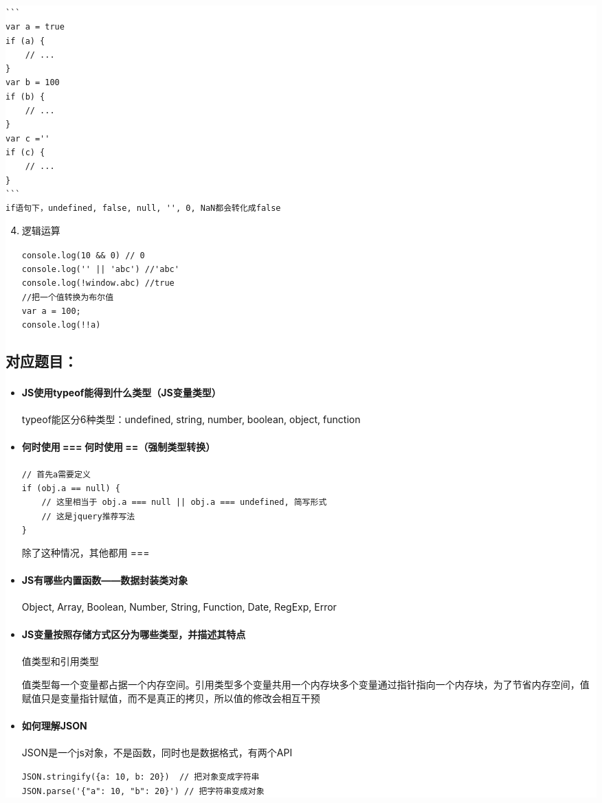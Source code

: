 	```
	var a = true
	if (a) {
		// ...
	}
	var b = 100
	if (b) {
		// ...
	}
	var c =''
	if (c) {
		// ...
	}
	```
	if语句下，undefined, false, null, '', 0, NaN都会转化成false
4. 逻辑运算
	
	```
	console.log(10 && 0) // 0
	console.log('' || 'abc') //'abc'
	console.log(!window.abc) //true
	//把一个值转换为布尔值
	var a = 100;
	console.log(!!a)
	```
	
## 对应题目：
* #### JS使用typeof能得到什么类型（JS变量类型）
	typeof能区分6种类型：undefined, string, number, boolean, object, function

* #### 何时使用 === 何时使用 ==（强制类型转换）
	```
	// 首先a需要定义
	if (obj.a == null) {
		// 这里相当于 obj.a === null || obj.a === undefined, 简写形式
		// 这是jquery推荐写法
	}
	```
	除了这种情况，其他都用 ===
	
* #### JS有哪些内置函数——数据封装类对象
	Object, Array, Boolean, Number, String, Function, Date, RegExp, Error
	
* #### JS变量按照存储方式区分为哪些类型，并描述其特点
	值类型和引用类型
	
	值类型每一个变量都占据一个内存空间。引用类型多个变量共用一个内存块多个变量通过指针指向一个内存块，为了节省内存空间，值赋值只是变量指针赋值，而不是真正的拷贝，所以值的修改会相互干预
	
* #### 如何理解JSON
	JSON是一个js对象，不是函数，同时也是数据格式，有两个API
	
	```
	JSON.stringify({a: 10, b: 20})  // 把对象变成字符串
	JSON.parse('{"a": 10, "b": 20}') // 把字符串变成对象
	```
